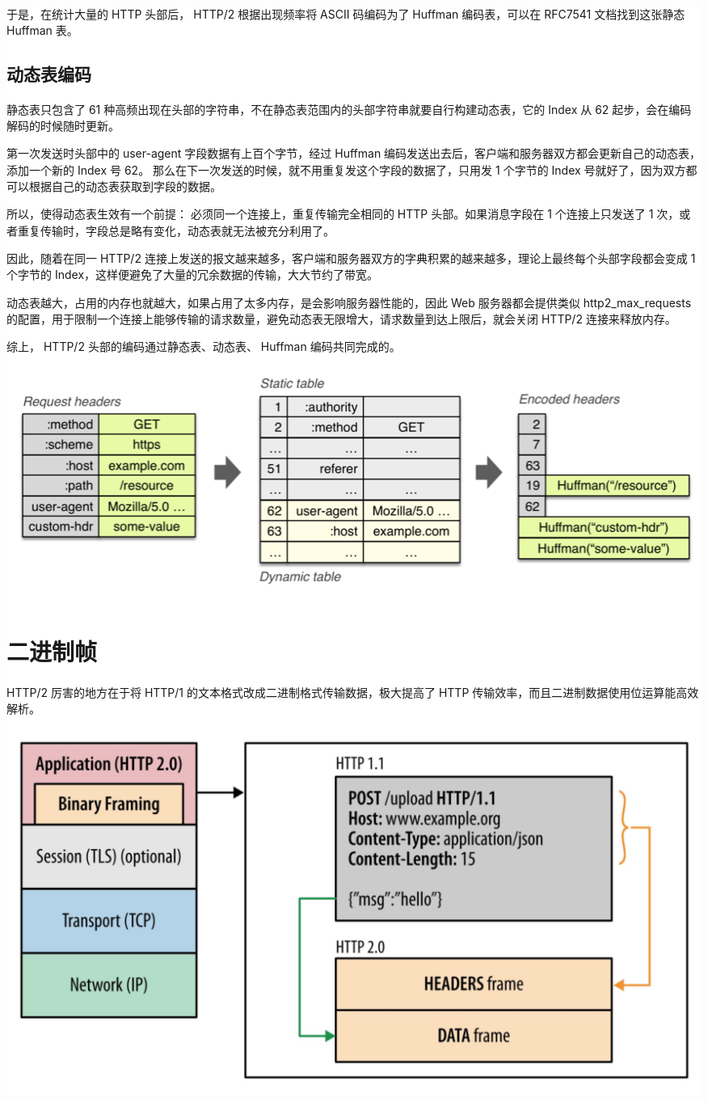 于是，在统计⼤量的 HTTP 头部后， HTTP/2 根据出现频率将 ASCII 码编码为了 Huffman 编码表，可以在 RFC7541 ⽂档找到这张静态 Huffman 表。

## 动态表编码  

静态表只包含了 61 种⾼频出现在头部的字符串，不在静态表范围内的头部字符串就要⾃⾏构建动态表，它的 Index 从 62 起步，会在编码解码的时候随时更新。  

第⼀次发送时头部中的 user-agent  字段数据有上百个字节，经过 Huffman 编码发送出去后，客户端和服务器双⽅都会更新⾃⼰的动态表，添加⼀个新的 Index 号 62。 那么在下⼀次发送的时候，就不⽤重复发这个字段的数据了，只⽤发 1 个字节的 Index 号就好了，因为双⽅都可以根据⾃⼰的动态表获取到字段的数据。  

所以，使得动态表⽣效有⼀个前提： 必须同⼀个连接上，重复传输完全相同的 HTTP 头部。如果消息字段在 1 个连接上只发送了 1 次，或者重复传输时，字段总是略有变化，动态表就⽆法被充分利⽤了。  

因此，随着在同⼀ HTTP/2 连接上发送的报⽂越来越多，客户端和服务器双⽅的字典积累的越来越多，理论上最终每个头部字段都会变成 1 个字节的 Index，这样便避免了⼤量的冗余数据的传输，⼤⼤节约了带宽。  

动态表越⼤，占⽤的内存也就越⼤，如果占⽤了太多内存，是会影响服务器性能的，因此 Web 服务器都会提供类似 http2_max_requests 的配置，⽤于限制⼀个连接上能够传输的请求数量，避免动态表⽆限增⼤，请求数量到达上限后，就会关闭 HTTP/2 连接来释放内存。  

综上， HTTP/2 头部的编码通过静态表、动态表、 Huffman 编码共同完成的。  

![](./img/hpack.png)

# ⼆进制帧  

HTTP/2 厉害的地⽅在于将 HTTP/1 的⽂本格式改成⼆进制格式传输数据，极⼤提⾼了 HTTP 传输效率，⽽且⼆进制数据使⽤位运算能⾼效解析。  

![](./img/binary_frame.png)
